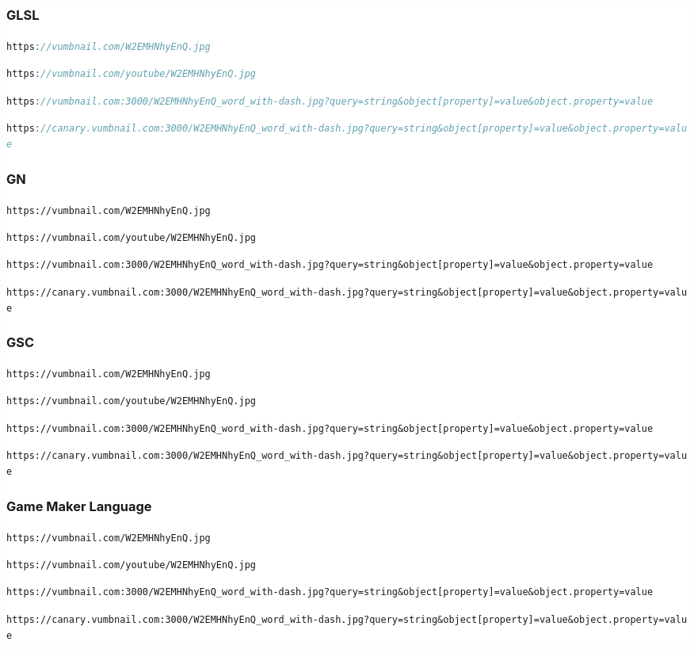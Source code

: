


### GLSL
```GLSL
https://vumbnail.com/W2EMHNhyEnQ.jpg
```
```GLSL
https://vumbnail.com/youtube/W2EMHNhyEnQ.jpg
```
```GLSL
https://vumbnail.com:3000/W2EMHNhyEnQ_word_with-dash.jpg?query=string&object[property]=value&object.property=value
```
```GLSL
https://canary.vumbnail.com:3000/W2EMHNhyEnQ_word_with-dash.jpg?query=string&object[property]=value&object.property=value
```
        



### GN
```GN
https://vumbnail.com/W2EMHNhyEnQ.jpg
```
```GN
https://vumbnail.com/youtube/W2EMHNhyEnQ.jpg
```
```GN
https://vumbnail.com:3000/W2EMHNhyEnQ_word_with-dash.jpg?query=string&object[property]=value&object.property=value
```
```GN
https://canary.vumbnail.com:3000/W2EMHNhyEnQ_word_with-dash.jpg?query=string&object[property]=value&object.property=value
```
        



### GSC
```GSC
https://vumbnail.com/W2EMHNhyEnQ.jpg
```
```GSC
https://vumbnail.com/youtube/W2EMHNhyEnQ.jpg
```
```GSC
https://vumbnail.com:3000/W2EMHNhyEnQ_word_with-dash.jpg?query=string&object[property]=value&object.property=value
```
```GSC
https://canary.vumbnail.com:3000/W2EMHNhyEnQ_word_with-dash.jpg?query=string&object[property]=value&object.property=value
```
        



### Game Maker Language
```Game Maker Language
https://vumbnail.com/W2EMHNhyEnQ.jpg
```
```Game Maker Language
https://vumbnail.com/youtube/W2EMHNhyEnQ.jpg
```
```Game Maker Language
https://vumbnail.com:3000/W2EMHNhyEnQ_word_with-dash.jpg?query=string&object[property]=value&object.property=value
```
```Game Maker Language
https://canary.vumbnail.com:3000/W2EMHNhyEnQ_word_with-dash.jpg?query=string&object[property]=value&object.property=value
```